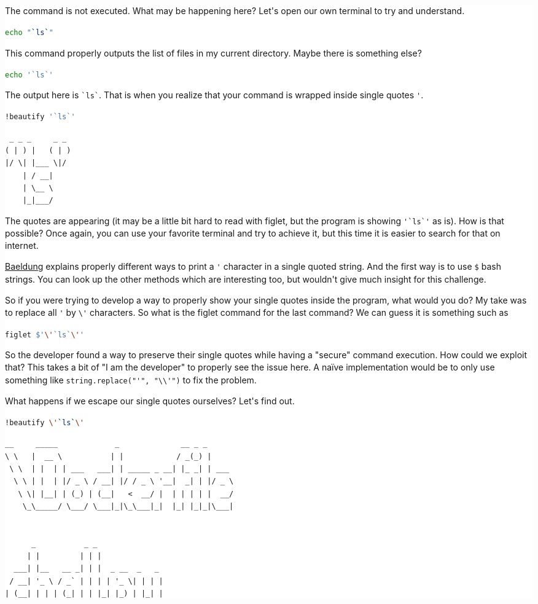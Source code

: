 The command is not executed. What may be happening here? Let's open our own terminal to try and understand.

```bash
echo "`ls`"
```

This command properly outputs the list of files in my current directory. Maybe there is something else?

```bash
echo '`ls`'
```

The output here is `` `ls` ``. That is when you realize that your command is wrapped inside single quotes `'`.

```bash
!beautify '`ls`'
```

```
 _ _ _     _ _ 
( | ) |   ( | )
|/ \| |___ \|/ 
    | / __|    
    | \__ \    
    |_|___/  
```

The quotes are appearing (it may be a little bit hard to read with figlet, but the program is showing ``'`ls`'`` as is). How is that possible? Once again, you can use your favorite terminal and try to achieve it, but this time it is easier to search for that on internet.

[Baeldung](https://www.baeldung.com/linux/single-quote-within-single-quoted-string) explains properly different ways to print a `'` character in a single quoted string. And the first way is to use `$` bash strings. You can look up the other methods which are interesting too, but wouldn't give much insight for this challenge.

So if you were trying to develop a way to properly show your single quotes inside the program, what would you do? My take was to replace all `'` by `\'` characters. So what is the figlet command for the last command? We can guess it is something such as

```bash
figlet $'\'`ls`\''
```

So the developer found a way to preserve their single quotes while having a "secure" command execution. How could we exploit that? This takes a bit of "I am the developer" to properly see the issue here. A naïve implementation would be to only use something like `string.replace("'", "\\'")` to fix the problem.

What happens if we escape our single quotes ourselves? Let's find out.

```bash
!beautify \'`ls`\'
```

```
__     _____             _              __ _ _      
\ \   |  __ \           | |            / _(_) |     
 \ \  | |  | | ___   ___| | _____ _ __| |_ _| | ___ 
  \ \ | |  | |/ _ \ / __| |/ / _ \ '__|  _| | |/ _ \
   \ \| |__| | (_) | (__|   <  __/ |  | | | | |  __/
    \_\_____/ \___/ \___|_|\_\___|_|  |_| |_|_|\___|


      _           _ _               
     | |         | | |              
  ___| |__   __ _| | |  _ __  _   _ 
 / __| '_ \ / _` | | | | '_ \| | | |
| (__| | | | (_| | | |_| |_) | |_| |
```